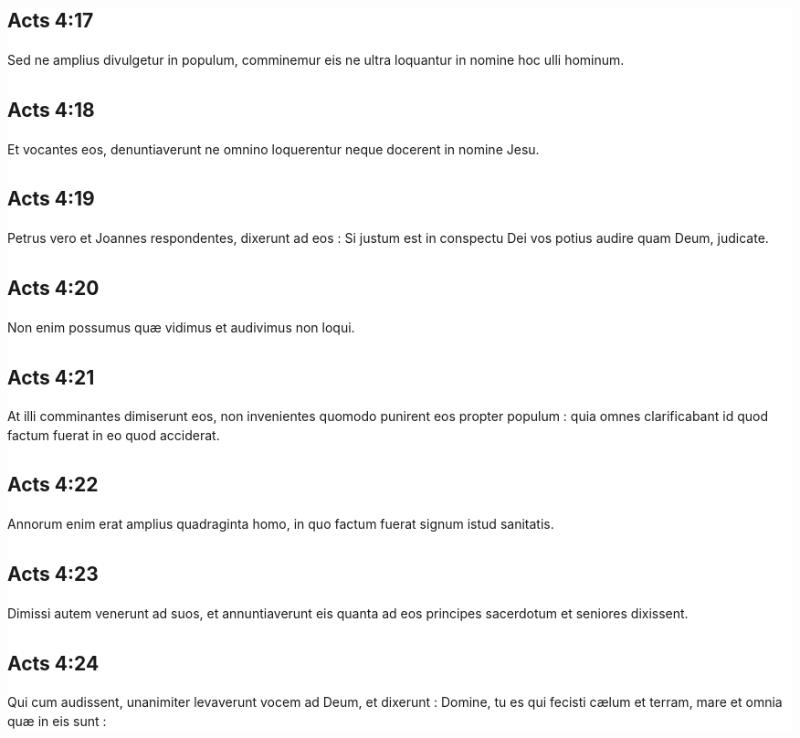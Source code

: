 ## Acts 4:17

Sed ne amplius divulgetur in populum, comminemur eis ne ultra loquantur in nomine hoc ulli hominum.


<a id="orgcad54a9"></a>

## Acts 4:18

Et vocantes eos, denuntiaverunt ne omnino loquerentur neque docerent in nomine Jesu.


<a id="org27acf7f"></a>

## Acts 4:19

Petrus vero et Joannes respondentes, dixerunt ad eos : Si justum est in conspectu Dei vos potius audire quam Deum, judicate.


<a id="orgab116ad"></a>

## Acts 4:20

Non enim possumus quæ vidimus et audivimus non loqui.


<a id="org60ac0c5"></a>

## Acts 4:21

At illi comminantes dimiserunt eos, non invenientes quomodo punirent eos propter populum : quia omnes clarificabant id quod factum fuerat in eo quod acciderat.


<a id="org26037c8"></a>

## Acts 4:22

Annorum enim erat amplius quadraginta homo, in quo factum fuerat signum istud sanitatis.


<a id="orge3dfe14"></a>

## Acts 4:23

Dimissi autem venerunt ad suos, et annuntiaverunt eis quanta ad eos principes sacerdotum et seniores dixissent.


<a id="orgb0fb475"></a>

## Acts 4:24

Qui cum audissent, unanimiter levaverunt vocem ad Deum, et dixerunt : Domine, tu es qui fecisti cælum et terram, mare et omnia quæ in eis sunt :
